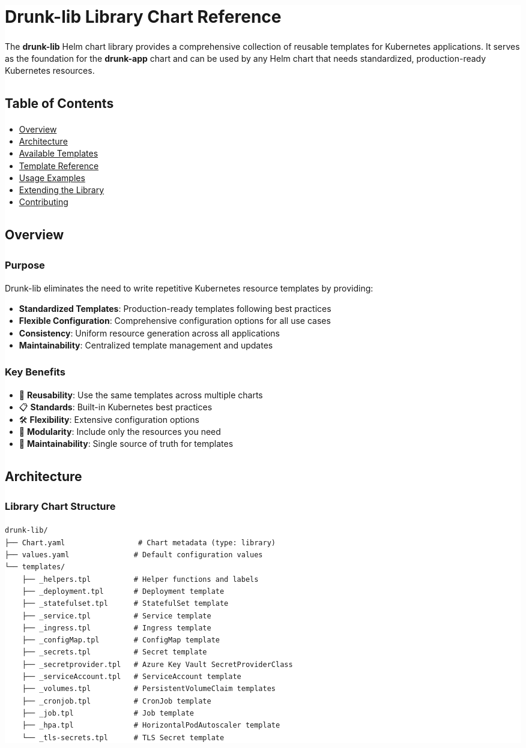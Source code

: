 # Drunk-lib Library Chart Reference

The **drunk-lib** Helm chart library provides a comprehensive collection of reusable templates for Kubernetes applications. It serves as the foundation for the **drunk-app** chart and can be used by any Helm chart that needs standardized, production-ready Kubernetes resources.

## Table of Contents

- [Overview](#overview)
- [Architecture](#architecture)
- [Available Templates](#available-templates)
- [Template Reference](#template-reference)
- [Usage Examples](#usage-examples)
- [Extending the Library](#extending-the-library)
- [Contributing](#contributing)

## Overview

### Purpose

Drunk-lib eliminates the need to write repetitive Kubernetes resource templates by providing:

- **Standardized Templates**: Production-ready templates following best practices
- **Flexible Configuration**: Comprehensive configuration options for all use cases
- **Consistency**: Uniform resource generation across all applications
- **Maintainability**: Centralized template management and updates

### Key Benefits

- 🔄 **Reusability**: Use the same templates across multiple charts
- 📋 **Standards**: Built-in Kubernetes best practices
- 🛠 **Flexibility**: Extensive configuration options
- 🧩 **Modularity**: Include only the resources you need
- 🔧 **Maintainability**: Single source of truth for templates

## Architecture

### Library Chart Structure

```
drunk-lib/
├── Chart.yaml                 # Chart metadata (type: library)
├── values.yaml               # Default configuration values
└── templates/
    ├── _helpers.tpl          # Helper functions and labels
    ├── _deployment.tpl       # Deployment template
    ├── _statefulset.tpl      # StatefulSet template
    ├── _service.tpl          # Service template
    ├── _ingress.tpl          # Ingress template
    ├── _configMap.tpl        # ConfigMap template
    ├── _secrets.tpl          # Secret template
    ├── _secretprovider.tpl   # Azure Key Vault SecretProviderClass
    ├── _serviceAccount.tpl   # ServiceAccount template
    ├── _volumes.tpl          # PersistentVolumeClaim templates
    ├── _cronjob.tpl          # CronJob template
    ├── _job.tpl              # Job template
    ├── _hpa.tpl              # HorizontalPodAutoscaler template
    └── _tls-secrets.tpl      # TLS Secret template
```

